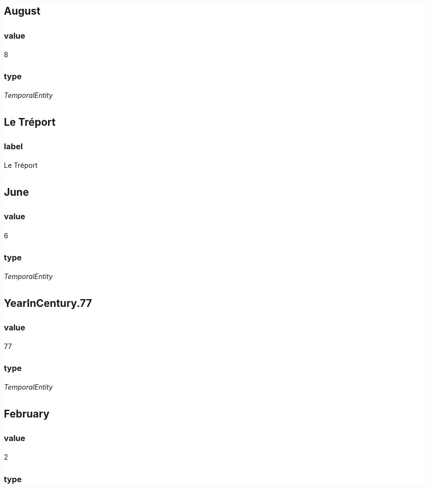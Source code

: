 ## August

### value


8

### type


*TemporalEntity*

## Le Tréport

### label


Le Tréport

## June

### value


6

### type


*TemporalEntity*

## YearInCentury.77

### value


77

### type


*TemporalEntity*

## February

### value


2

### type

